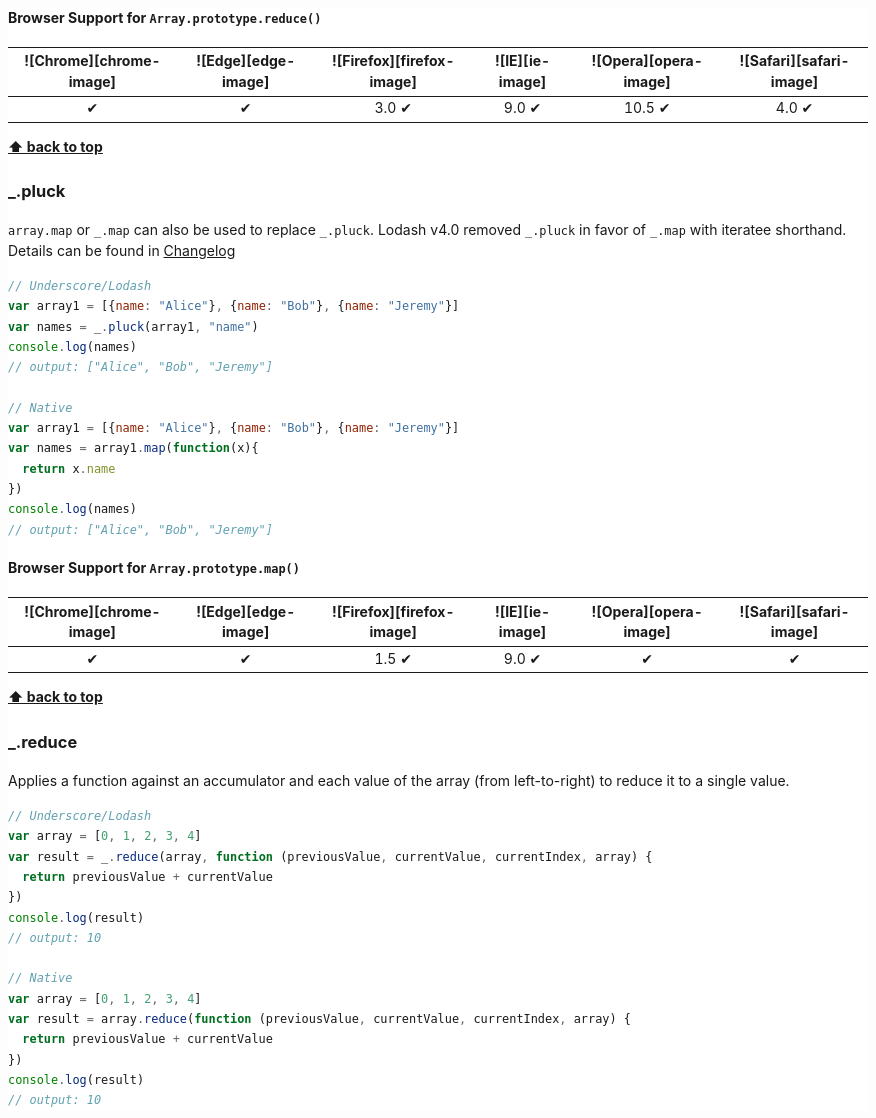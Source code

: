 #### Browser Support for `Array.prototype.reduce()`

![Chrome][chrome-image] | ![Edge][edge-image] | ![Firefox][firefox-image] | ![IE][ie-image] | ![Opera][opera-image] | ![Safari][safari-image]
:-: | :-: | :-: | :-: | :-: | :-: |
  ✔  | ✔ | 3.0 ✔ |  9.0 ✔  |  10.5 ✔ |  4.0 ✔ |

**[⬆ back to top](#quick-links)**

### _.pluck

  `array.map` or `_.map` can also be used to replace `_.pluck`. Lodash v4.0 removed `_.pluck` in favor of `_.map` with iteratee shorthand. Details can be found in [Changelog](https://github.com/lodash/lodash/wiki/Changelog)

  ```js
  // Underscore/Lodash
  var array1 = [{name: "Alice"}, {name: "Bob"}, {name: "Jeremy"}]
  var names = _.pluck(array1, "name")
  console.log(names)
  // output: ["Alice", "Bob", "Jeremy"]

  // Native
  var array1 = [{name: "Alice"}, {name: "Bob"}, {name: "Jeremy"}]
  var names = array1.map(function(x){
    return x.name
  })
  console.log(names)
  // output: ["Alice", "Bob", "Jeremy"]
  ```

#### Browser Support for `Array.prototype.map()`

![Chrome][chrome-image] | ![Edge][edge-image] | ![Firefox][firefox-image] | ![IE][ie-image] | ![Opera][opera-image] | ![Safari][safari-image]
:-: | :-: | :-: | :-: | :-: | :-: |
  ✔  |  ✔ | 1.5 ✔ |  9.0 ✔  |  ✔  |  ✔  |

**[⬆ back to top](#quick-links)**

### _.reduce

Applies a function against an accumulator and each value of the array (from left-to-right) to reduce it to a single value.

  ```js
  // Underscore/Lodash
  var array = [0, 1, 2, 3, 4]
  var result = _.reduce(array, function (previousValue, currentValue, currentIndex, array) {
    return previousValue + currentValue
  })
  console.log(result)
  // output: 10

  // Native
  var array = [0, 1, 2, 3, 4]
  var result = array.reduce(function (previousValue, currentValue, currentIndex, array) {
    return previousValue + currentValue
  })
  console.log(result)
  // output: 10
  ```
